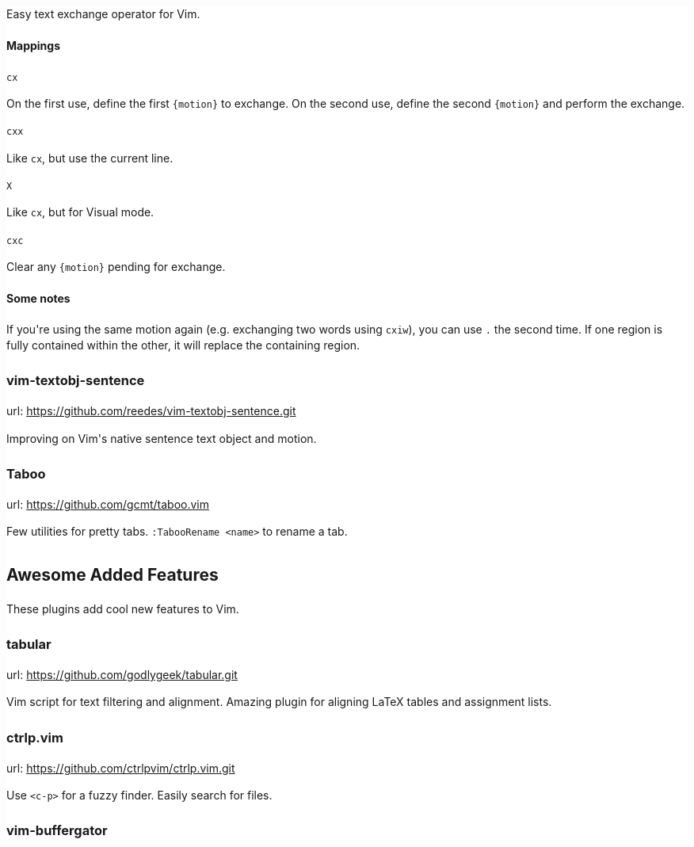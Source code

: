 Easy text exchange operator for Vim.

#### Mappings

`cx`

On the first use, define the first `{motion}` to exchange. On the second use, define the second `{motion}` and perform the exchange.

`cxx`

Like `cx`, but use the current line.

`X`

Like `cx`, but for Visual mode.

`cxc`

Clear any `{motion}` pending for exchange.

#### Some notes

If you're using the same motion again (e.g. exchanging two words using `cxiw`), you can use `.` the second time.
If one region is fully contained within the other, it will replace the containing region.

### vim-textobj-sentence

url:  <https://github.com/reedes/vim-textobj-sentence.git>

Improving on Vim's native sentence text object and motion.

### Taboo

url:  <https://github.com/gcmt/taboo.vim>

Few utilities for pretty tabs. `:TabooRename <name>` to rename a tab.

## Awesome Added Features

These plugins add cool new features to Vim.

### tabular

url:  <https://github.com/godlygeek/tabular.git>

Vim script for text filtering and alignment. Amazing plugin for aligning LaTeX tables and assignment lists.

### ctrlp.vim

url:  <https://github.com/ctrlpvim/ctrlp.vim.git>

Use `<c-p>` for a fuzzy finder. Easily search for files.

### vim-buffergator
